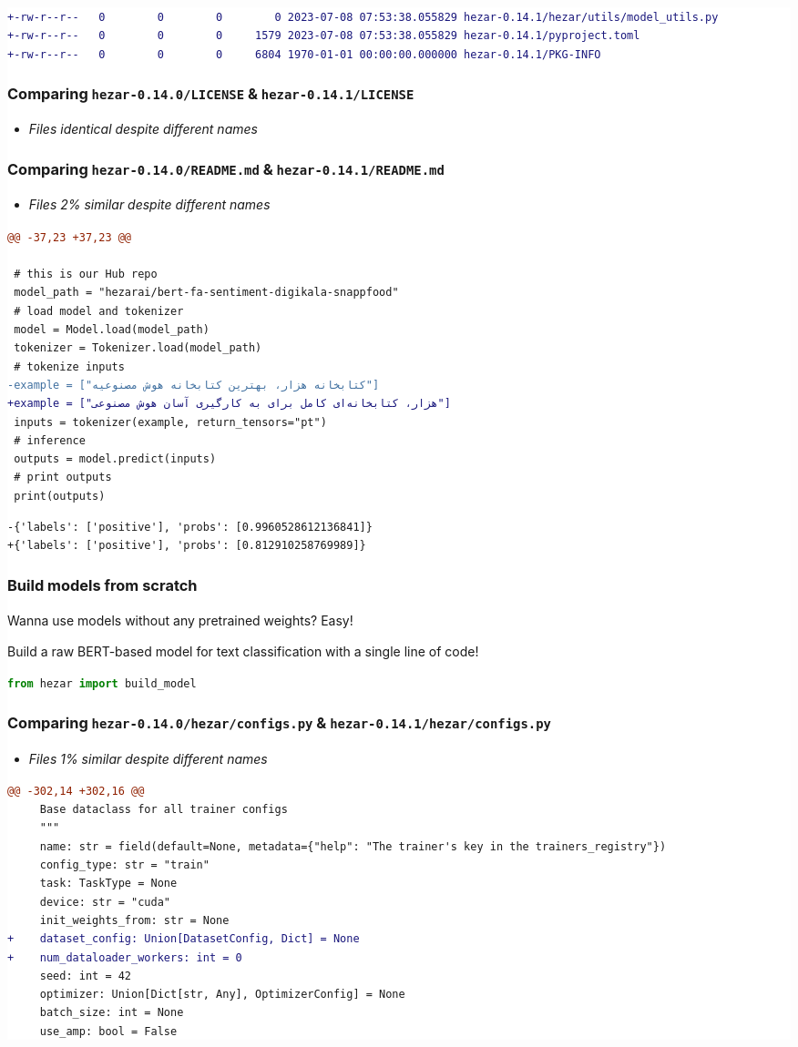 ```diff
+-rw-r--r--   0        0        0        0 2023-07-08 07:53:38.055829 hezar-0.14.1/hezar/utils/model_utils.py
+-rw-r--r--   0        0        0     1579 2023-07-08 07:53:38.055829 hezar-0.14.1/pyproject.toml
+-rw-r--r--   0        0        0     6804 1970-01-01 00:00:00.000000 hezar-0.14.1/PKG-INFO
```

### Comparing `hezar-0.14.0/LICENSE` & `hezar-0.14.1/LICENSE`

 * *Files identical despite different names*

### Comparing `hezar-0.14.0/README.md` & `hezar-0.14.1/README.md`

 * *Files 2% similar despite different names*

```diff
@@ -37,23 +37,23 @@
 
 # this is our Hub repo
 model_path = "hezarai/bert-fa-sentiment-digikala-snappfood"
 # load model and tokenizer
 model = Model.load(model_path)
 tokenizer = Tokenizer.load(model_path)
 # tokenize inputs
-example = ["کتابخانه هزار، بهترین کتابخانه هوش مصنوعیه"]
+example = ["هزار، کتابخانه‌ای کامل برای به کارگیری آسان هوش مصنوعی"]
 inputs = tokenizer(example, return_tensors="pt")
 # inference
 outputs = model.predict(inputs)
 # print outputs
 print(outputs)
 ```
 ```commandline
-{'labels': ['positive'], 'probs': [0.9960528612136841]}
+{'labels': ['positive'], 'probs': [0.812910258769989]}
 ```
 ### Build models from scratch
 Wanna use models without any pretrained weights? Easy!
 
 Build a raw BERT-based model for text classification with a single line of code!
 ```python
 from hezar import build_model
```

### Comparing `hezar-0.14.0/hezar/configs.py` & `hezar-0.14.1/hezar/configs.py`

 * *Files 1% similar despite different names*

```diff
@@ -302,14 +302,16 @@
     Base dataclass for all trainer configs
     """
     name: str = field(default=None, metadata={"help": "The trainer's key in the trainers_registry"})
     config_type: str = "train"
     task: TaskType = None
     device: str = "cuda"
     init_weights_from: str = None
+    dataset_config: Union[DatasetConfig, Dict] = None
+    num_dataloader_workers: int = 0
     seed: int = 42
     optimizer: Union[Dict[str, Any], OptimizerConfig] = None
     batch_size: int = None
     use_amp: bool = False
```
